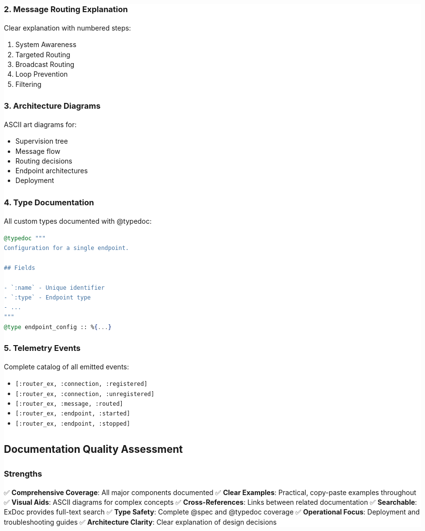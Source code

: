 ### 2. Message Routing Explanation

Clear explanation with numbered steps:
1. System Awareness
2. Targeted Routing
3. Broadcast Routing
4. Loop Prevention
5. Filtering

### 3. Architecture Diagrams

ASCII art diagrams for:
- Supervision tree
- Message flow
- Routing decisions
- Endpoint architectures
- Deployment

### 4. Type Documentation

All custom types documented with @typedoc:
```elixir
@typedoc """
Configuration for a single endpoint.

## Fields

- `:name` - Unique identifier
- `:type` - Endpoint type
- ...
"""
@type endpoint_config :: %{...}
```

### 5. Telemetry Events

Complete catalog of all emitted events:
- `[:router_ex, :connection, :registered]`
- `[:router_ex, :connection, :unregistered]`
- `[:router_ex, :message, :routed]`
- `[:router_ex, :endpoint, :started]`
- `[:router_ex, :endpoint, :stopped]`

## Documentation Quality Assessment

### Strengths

✅ **Comprehensive Coverage**: All major components documented
✅ **Clear Examples**: Practical, copy-paste examples throughout
✅ **Visual Aids**: ASCII diagrams for complex concepts
✅ **Cross-References**: Links between related documentation
✅ **Searchable**: ExDoc provides full-text search
✅ **Type Safety**: Complete @spec and @typedoc coverage
✅ **Operational Focus**: Deployment and troubleshooting guides
✅ **Architecture Clarity**: Clear explanation of design decisions
